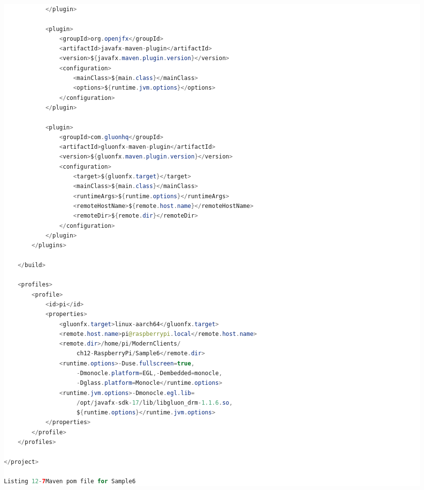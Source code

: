 ```java
            </plugin>

            <plugin>
                <groupId>org.openjfx</groupId>
                <artifactId>javafx-maven-plugin</artifactId>
                <version>${javafx.maven.plugin.version}</version>
                <configuration>
                    <mainClass>${main.class}</mainClass>
                    <options>${runtime.jvm.options}</options>
                </configuration>
            </plugin>

            <plugin>
                <groupId>com.gluonhq</groupId>
                <artifactId>gluonfx-maven-plugin</artifactId>
                <version>${gluonfx.maven.plugin.version}</version>
                <configuration>
                    <target>${gluonfx.target}</target>
                    <mainClass>${main.class}</mainClass>
                    <runtimeArgs>${runtime.options}</runtimeArgs>
                    <remoteHostName>${remote.host.name}</remoteHostName>
                    <remoteDir>${remote.dir}</remoteDir>
                </configuration>
            </plugin>
        </plugins>

    </build>

    <profiles>
        <profile>
            <id>pi</id>
            <properties>
                <gluonfx.target>linux-aarch64</gluonfx.target>
                <remote.host.name>pi@raspberrypi.local</remote.host.name>
                <remote.dir>/home/pi/ModernClients/
                     ch12-RaspberryPi/Sample6</remote.dir>
                <runtime.options>-Duse.fullscreen=true,
                     -Dmonocle.platform=EGL,-Dembedded=monocle,
                     -Dglass.platform=Monocle</runtime.options>
                <runtime.jvm.options>-Dmonocle.egl.lib=
                     /opt/javafx-sdk-17/lib/libgluon_drm-1.1.6.so,
                     ${runtime.options}</runtime.jvm.options>
            </properties>
        </profile>
    </profiles>

</project>

Listing 12-7Maven pom file for Sample6

```
